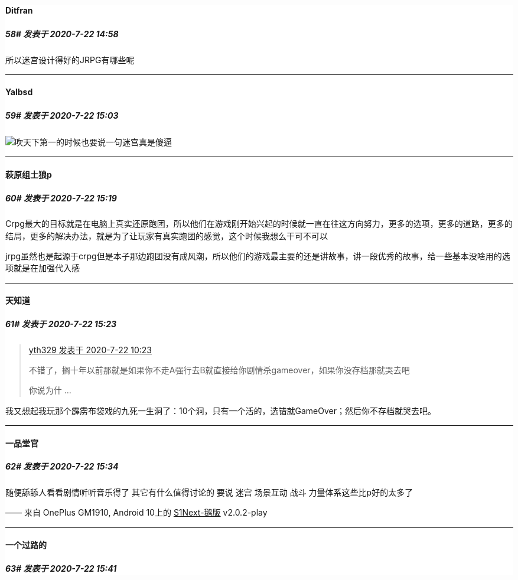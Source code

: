 ####  Ditfran  
##### 58#       发表于 2020-7-22 14:58


所以迷宫设计得好的JRPG有哪些呢


-----

####  Yalbsd  
##### 59#       发表于 2020-7-22 15:03


<img src="https://static.saraba1st.com/image/smiley/face2017/001.png" referrerpolicy="no-referrer">吹天下第一的时候也要说一句迷宫真是傻逼


-----

####  萩原组土狼p  
##### 60#       发表于 2020-7-22 15:19


Crpg最大的目标就是在电脑上真实还原跑团，所以他们在游戏刚开始兴起的时候就一直在往这方向努力，更多的选项，更多的道路，更多的结局，更多的解决办法，就是为了让玩家有真实跑团的感觉，这个时候我想么干可不可以

jrpg虽然也是起源于crpg但是本子那边跑团没有成风潮，所以他们的游戏最主要的还是讲故事，讲一段优秀的故事，给一些基本没啥用的选项就是在加强代入感


-----

####  天知道  
##### 61#       发表于 2020-7-22 15:23


<blockquote><a href="httphttps://bbs.saraba1st.com/2b/forum.php?mod=redirect&amp;goto=findpost&amp;pid=48181204&amp;ptid=1950512" target="_blank">yth329 发表于 2020-7-22 10:23</a>

不错了，搁十年以前那就是如果你不走A强行去B就直接给你剧情杀gameover，如果你没存档那就哭去吧

你说为什 ...</blockquote>
我又想起我玩那个霹雳布袋戏的九死一生洞了：10个洞，只有一个活的，选错就GameOver；然后你不存档就哭去吧。


-----

####  一品堂官  
##### 62#       发表于 2020-7-22 15:34


随便舔舔人看看剧情听听音乐得了 其它有什么值得讨论的 要说 迷宫 场景互动 战斗 力量体系这些比p好的太多了

—— 来自 OnePlus GM1910, Android 10上的 [S1Next-鹅版](https://github.com/ykrank/S1-Next/releases) v2.0.2-play


-----

####  一个过路的  
##### 63#       发表于 2020-7-22 15:41
